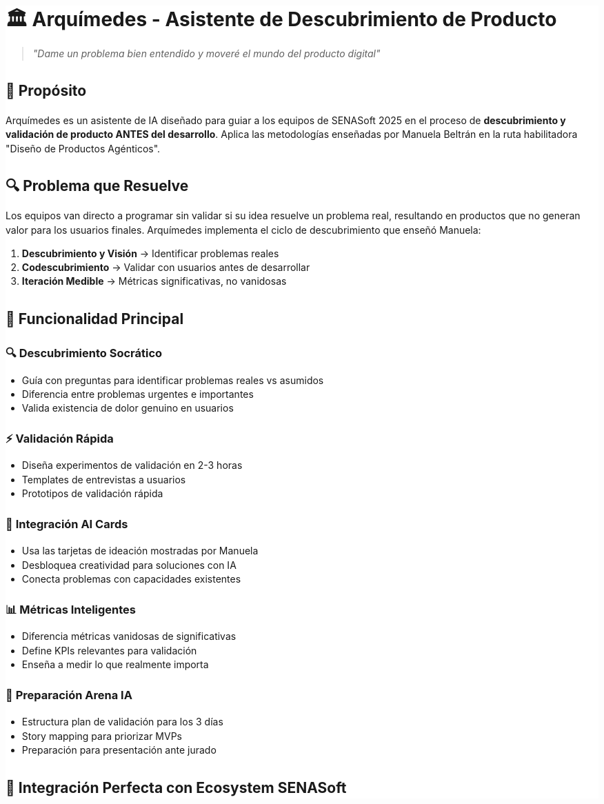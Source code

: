 # 🏛️ Arquímedes - Asistente de Descubrimiento de Producto

> *"Dame un problema bien entendido y moveré el mundo del producto digital"*

## 🎯 **Propósito**

Arquímedes es un asistente de IA diseñado para guiar a los equipos de SENASoft 2025 en el proceso de **descubrimiento y validación de producto ANTES del desarrollo**. Aplica las metodologías enseñadas por Manuela Beltrán en la ruta habilitadora "Diseño de Productos Agénticos".

## 🔍 **Problema que Resuelve**

Los equipos van directo a programar sin validar si su idea resuelve un problema real, resultando en productos que no generan valor para los usuarios finales. Arquímedes implementa el ciclo de descubrimiento que enseñó Manuela:

1. **Descubrimiento y Visión** → Identificar problemas reales
2. **Codescubrimiento** → Validar con usuarios antes de desarrollar  
3. **Iteración Medible** → Métricas significativas, no vanidosas

## 🔧 **Funcionalidad Principal**

### 🔍 **Descubrimiento Socrático**
- Guía con preguntas para identificar problemas reales vs asumidos
- Diferencia entre problemas urgentes e importantes
- Valida existencia de dolor genuino en usuarios

### ⚡ **Validación Rápida**
- Diseña experimentos de validación en 2-3 horas
- Templates de entrevistas a usuarios
- Prototipos de validación rápida

### 🎨 **Integración AI Cards**
- Usa las tarjetas de ideación mostradas por Manuela
- Desbloquea creatividad para soluciones con IA
- Conecta problemas con capacidades existentes

### 📊 **Métricas Inteligentes**
- Diferencia métricas vanidosas de significativas
- Define KPIs relevantes para validación
- Enseña a medir lo que realmente importa

### 🎯 **Preparación Arena IA**
- Estructura plan de validación para los 3 días
- Story mapping para priorizar MVPs
- Preparación para presentación ante jurado

## 🤖 **Integración Perfecta con Ecosystem SENASoft**
